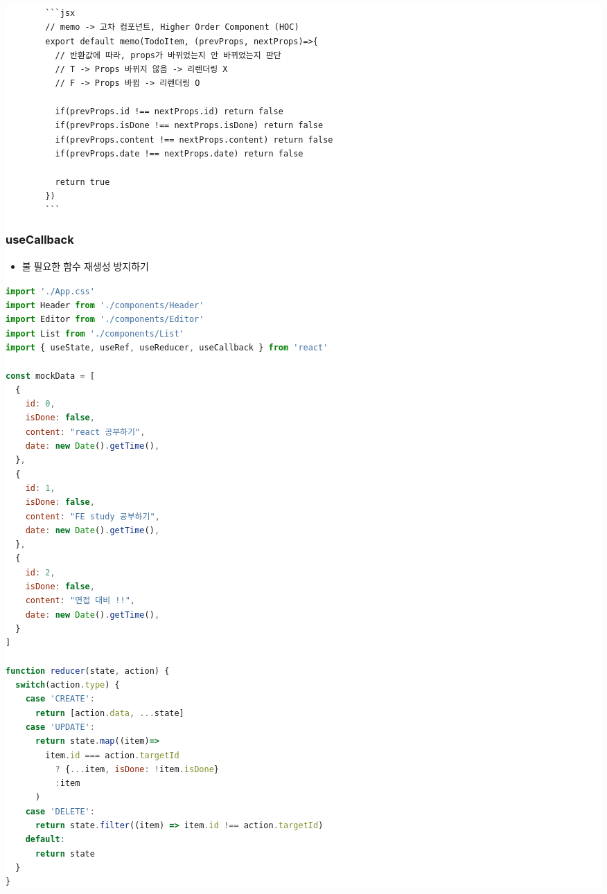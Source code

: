             ```jsx
            // memo -> 고차 컴포넌트, Higher Order Component (HOC)
            export default memo(TodoItem, (prevProps, nextProps)=>{
              // 반환값에 따라, props가 바뀌었는지 안 바뀌었는지 판단
              // T -> Props 바뀌지 않음 -> 리렌더링 X
              // F -> Props 바뀜 -> 리렌더링 O
            
              if(prevProps.id !== nextProps.id) return false
              if(prevProps.isDone !== nextProps.isDone) return false
              if(prevProps.content !== nextProps.content) return false
              if(prevProps.date !== nextProps.date) return false
            
              return true
            })
            ```
            

### useCallback

- 불 필요한 함수 재생성 방지하기

```jsx
import './App.css'
import Header from './components/Header'
import Editor from './components/Editor'
import List from './components/List'
import { useState, useRef, useReducer, useCallback } from 'react'

const mockData = [
  {
    id: 0,
    isDone: false,
    content: "react 공부하기",
    date: new Date().getTime(),
  },
  {
    id: 1,
    isDone: false,
    content: "FE study 공부하기",
    date: new Date().getTime(),
  },
  {
    id: 2,
    isDone: false,
    content: "면접 대비 !!",
    date: new Date().getTime(),
  }
]

function reducer(state, action) {
  switch(action.type) {
    case 'CREATE':
      return [action.data, ...state]
    case 'UPDATE':
      return state.map((item)=>
        item.id === action.targetId
          ? {...item, isDone: !item.isDone}
          :item
      )
    case 'DELETE':
      return state.filter((item) => item.id !== action.targetId)
    default:
      return state
  }
}

```